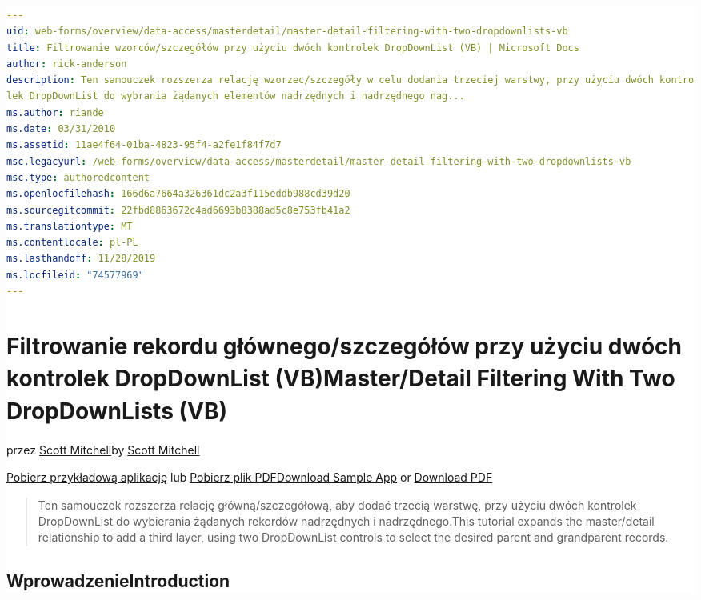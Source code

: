 ```yaml
---
uid: web-forms/overview/data-access/masterdetail/master-detail-filtering-with-two-dropdownlists-vb
title: Filtrowanie wzorców/szczegółów przy użyciu dwóch kontrolek DropDownList (VB) | Microsoft Docs
author: rick-anderson
description: Ten samouczek rozszerza relację wzorzec/szczegóły w celu dodania trzeciej warstwy, przy użyciu dwóch kontrolek DropDownList do wybrania żądanych elementów nadrzędnych i nadrzędnego nag...
ms.author: riande
ms.date: 03/31/2010
ms.assetid: 11ae4f64-01ba-4823-95f4-a2fe1f84f7d7
msc.legacyurl: /web-forms/overview/data-access/masterdetail/master-detail-filtering-with-two-dropdownlists-vb
msc.type: authoredcontent
ms.openlocfilehash: 166d6a7664a326361dc2a3f115eddb988cd39d20
ms.sourcegitcommit: 22fbd8863672c4ad6693b8388ad5c8e753fb41a2
ms.translationtype: MT
ms.contentlocale: pl-PL
ms.lasthandoff: 11/28/2019
ms.locfileid: "74577969"
---
```

# <a name="masterdetail-filtering-with-two-dropdownlists-vb"></a><span data-ttu-id="80ead-103">Filtrowanie rekordu głównego/szczegółów przy użyciu dwóch kontrolek DropDownList (VB)</span><span class="sxs-lookup"><span data-stu-id="80ead-103">Master/Detail Filtering With Two DropDownLists (VB)</span></span>

<span data-ttu-id="80ead-104">przez [Scott Mitchell](https://twitter.com/ScottOnWriting)</span><span class="sxs-lookup"><span data-stu-id="80ead-104">by [Scott Mitchell](https://twitter.com/ScottOnWriting)</span></span>

<span data-ttu-id="80ead-105">[Pobierz przykładową aplikację](https://download.microsoft.com/download/5/d/7/5d7571fc-d0b7-4798-ad4a-c976c02363ce/ASPNET_Data_Tutorial_8_VB.exe) lub [Pobierz plik PDF](master-detail-filtering-with-two-dropdownlists-vb/_static/datatutorial08vb1.pdf)</span><span class="sxs-lookup"><span data-stu-id="80ead-105">[Download Sample App](https://download.microsoft.com/download/5/d/7/5d7571fc-d0b7-4798-ad4a-c976c02363ce/ASPNET_Data_Tutorial_8_VB.exe) or [Download PDF](master-detail-filtering-with-two-dropdownlists-vb/_static/datatutorial08vb1.pdf)</span></span>

> <span data-ttu-id="80ead-106">Ten samouczek rozszerza relację główną/szczegółową, aby dodać trzecią warstwę, przy użyciu dwóch kontrolek DropDownList do wybierania żądanych rekordów nadrzędnych i nadrzędnego.</span><span class="sxs-lookup"><span data-stu-id="80ead-106">This tutorial expands the master/detail relationship to add a third layer, using two DropDownList controls to select the desired parent and grandparent records.</span></span>

## <a name="introduction"></a><span data-ttu-id="80ead-107">Wprowadzenie</span><span class="sxs-lookup"><span data-stu-id="80ead-107">Introduction</span></span>
